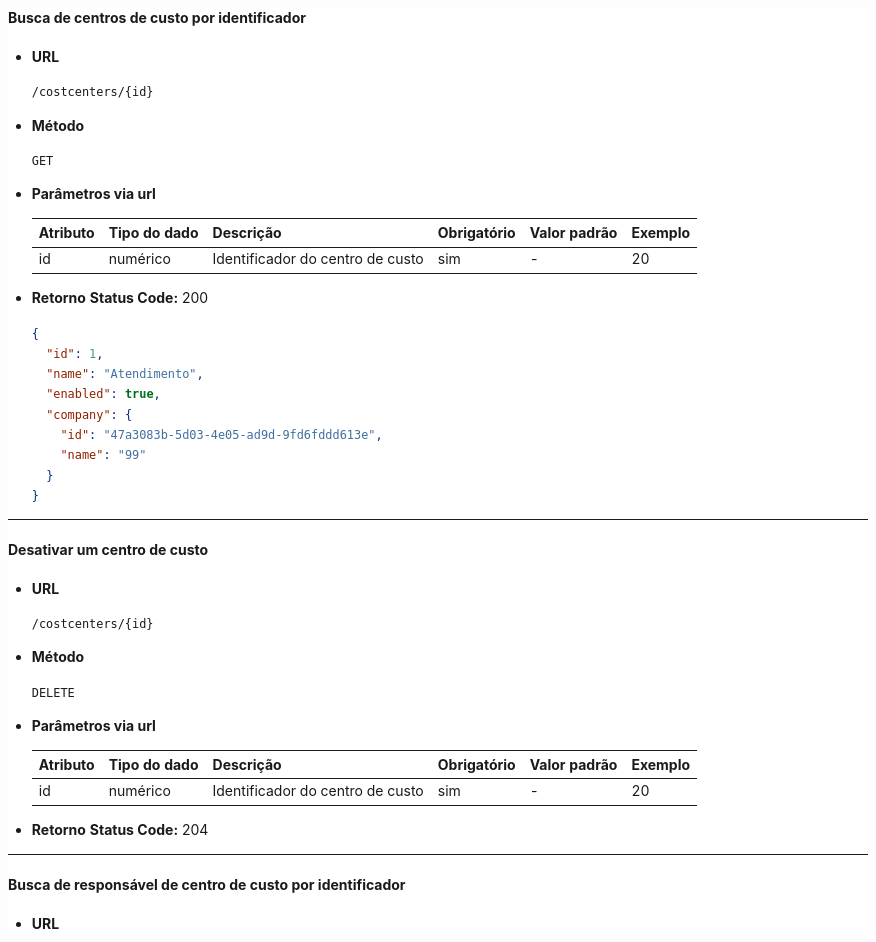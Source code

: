 
#### Busca de centros de custo por identificador

- **URL**

  `/costcenters/{id}`

- **Método**

  `GET`

- **Parâmetros via url**

  | Atributo | Tipo do dado | Descrição                        | Obrigatório | Valor padrão | Exemplo |
  | -------- | ------------ | -------------------------------- | ----------- | ------------ | ------- |
  | id       | numérico     | Identificador do centro de custo | sim         | -            | 20      |

- **Retorno**
  **Status Code:** 200
  ```json
  {
    "id": 1,
    "name": "Atendimento",
    "enabled": true,
    "company": {
      "id": "47a3083b-5d03-4e05-ad9d-9fd6fddd613e",
      "name": "99"
    }
  }
  ```

---

#### Desativar um centro de custo

- **URL**

  `/costcenters/{id}`

- **Método**

  `DELETE`

- **Parâmetros via url**

  | Atributo | Tipo do dado | Descrição                        | Obrigatório | Valor padrão | Exemplo |
  | -------- | ------------ | -------------------------------- | ----------- | ------------ | ------- |
  | id       | numérico     | Identificador do centro de custo | sim         | -            | 20      |

- **Retorno**
  **Status Code:** 204

---

#### Busca de responsável de centro de custo por identificador

- **URL**
